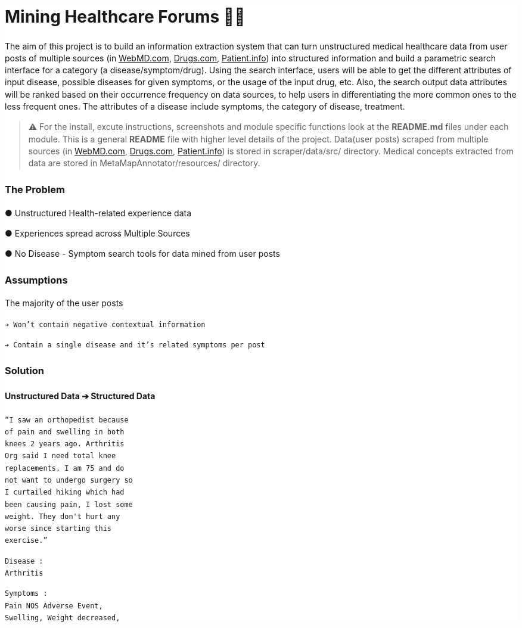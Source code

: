 # Mining Healthcare Forums 👨‍⚕️
The aim of this project is to build an information extraction system that can turn unstructured medical healthcare data from user posts of multiple sources (in [WebMD.com](https://www.webmd.com/), [Drugs.com](https://www.drugs.com/), [Patient.info](https://patient.info/)) into structured information and build a parametric search interface for a category (a disease/symptom/drug). Using the search interface, users will be able to get the different attributes of input disease, possible diseases for given symptoms, or the usage of the input drug, etc. Also, the search output data attributes will be ranked based on their occurrence frequency on data sources, to help users in differentiating the more common ones to the less frequent ones. The attributes of a disease include symptoms, the category of disease, treatment.


> :warning: For the install, excute instructions, screenshots and module specific functions look at the **README.md** files under each module.
> This is a general **README** file with higher level details of the project.
> Data(user posts) scraped from  multiple sources (in [WebMD.com](https://www.webmd.com/), [Drugs.com](https://www.drugs.com/), [Patient.info](https://patient.info/)) is stored in scraper/data/src/ directory.
> Medical concepts extracted from data are stored in MetaMapAnnotator/resources/ directory.

### The Problem

● Unstructured Health-related experience data

● Experiences spread across Multiple Sources

● No Disease - Symptom search tools for data mined from user posts


### Assumptions

The majority of the user posts

```
➔ Won’t contain negative contextual information
```
```
➔ Contain a single disease and it’s related symptoms per post
```

### Solution

#### Unstructured Data ➔ Structured Data

```
“I saw an orthopedist because
of pain and swelling in both
knees 2 years ago. Arthritis
Org said I need total knee
replacements. I am 75 and do
not want to undergo surgery so
I curtailed hiking which had
been causing pain, I lost some
weight. They don't hurt any
worse since starting this
exercise.”
```
```
Disease :
Arthritis
```
```
Symptoms :
Pain NOS Adverse Event,
Swelling, Weight decreased,
```
```
```